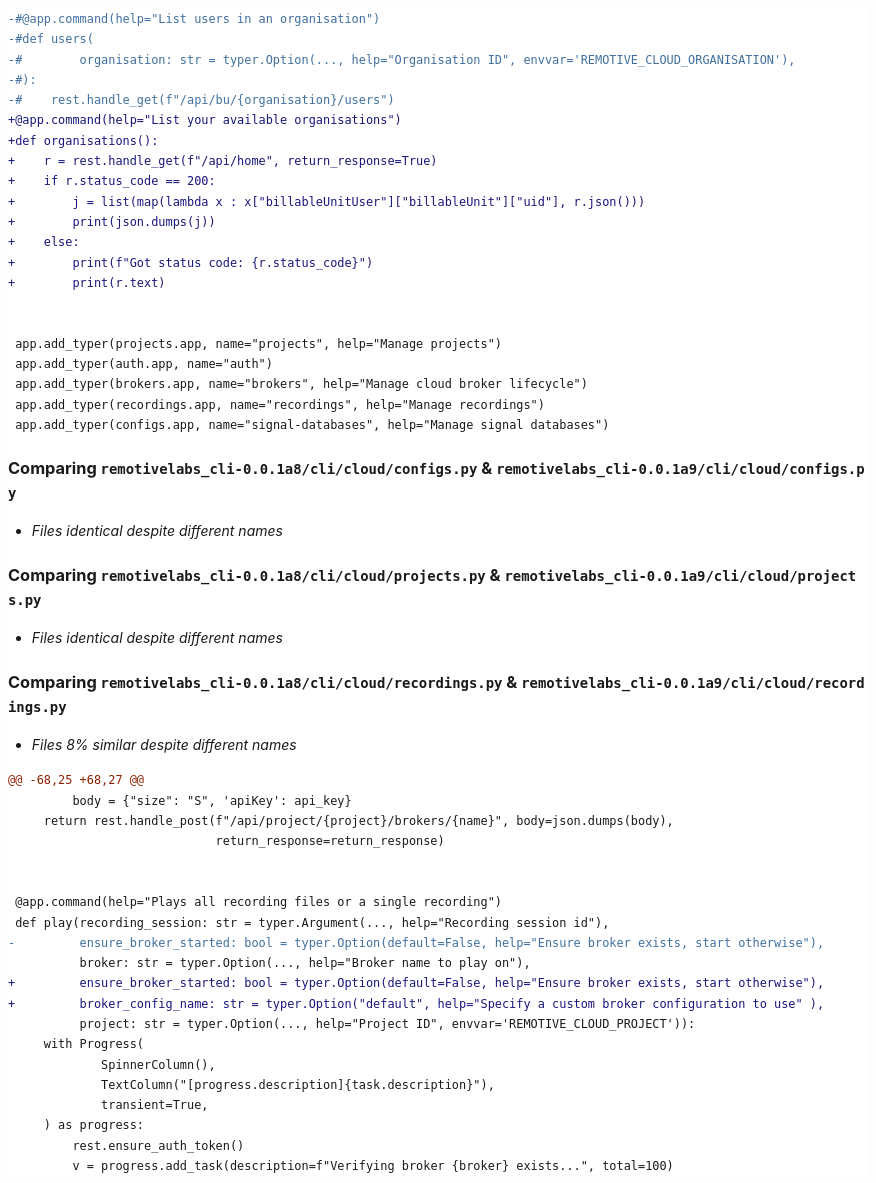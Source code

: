 ```diff
-#@app.command(help="List users in an organisation")
-#def users(
-#        organisation: str = typer.Option(..., help="Organisation ID", envvar='REMOTIVE_CLOUD_ORGANISATION'),
-#):
-#    rest.handle_get(f"/api/bu/{organisation}/users")
+@app.command(help="List your available organisations")
+def organisations():
+    r = rest.handle_get(f"/api/home", return_response=True)
+    if r.status_code == 200:
+        j = list(map(lambda x : x["billableUnitUser"]["billableUnit"]["uid"], r.json()))
+        print(json.dumps(j))
+    else:
+        print(f"Got status code: {r.status_code}")
+        print(r.text)
 
 
 app.add_typer(projects.app, name="projects", help="Manage projects")
 app.add_typer(auth.app, name="auth")
 app.add_typer(brokers.app, name="brokers", help="Manage cloud broker lifecycle")
 app.add_typer(recordings.app, name="recordings", help="Manage recordings")
 app.add_typer(configs.app, name="signal-databases", help="Manage signal databases")
```

### Comparing `remotivelabs_cli-0.0.1a8/cli/cloud/configs.py` & `remotivelabs_cli-0.0.1a9/cli/cloud/configs.py`

 * *Files identical despite different names*

### Comparing `remotivelabs_cli-0.0.1a8/cli/cloud/projects.py` & `remotivelabs_cli-0.0.1a9/cli/cloud/projects.py`

 * *Files identical despite different names*

### Comparing `remotivelabs_cli-0.0.1a8/cli/cloud/recordings.py` & `remotivelabs_cli-0.0.1a9/cli/cloud/recordings.py`

 * *Files 8% similar despite different names*

```diff
@@ -68,25 +68,27 @@
         body = {"size": "S", 'apiKey': api_key}
     return rest.handle_post(f"/api/project/{project}/brokers/{name}", body=json.dumps(body),
                             return_response=return_response)
 
 
 @app.command(help="Plays all recording files or a single recording")
 def play(recording_session: str = typer.Argument(..., help="Recording session id"),
-         ensure_broker_started: bool = typer.Option(default=False, help="Ensure broker exists, start otherwise"),
          broker: str = typer.Option(..., help="Broker name to play on"),
+         ensure_broker_started: bool = typer.Option(default=False, help="Ensure broker exists, start otherwise"),
+         broker_config_name: str = typer.Option("default", help="Specify a custom broker configuration to use" ),
          project: str = typer.Option(..., help="Project ID", envvar='REMOTIVE_CLOUD_PROJECT')):
     with Progress(
             SpinnerColumn(),
             TextColumn("[progress.description]{task.description}"),
             transient=True,
     ) as progress:
         rest.ensure_auth_token()
         v = progress.add_task(description=f"Verifying broker {broker} exists...", total=100)
```